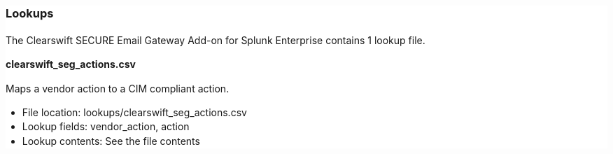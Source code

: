
### Lookups

The Clearswift SECURE Email Gateway Add-on for Splunk Enterprise contains 1 lookup file.

**clearswift_seg_actions.csv**

Maps a vendor action to a CIM compliant action.

- File location: lookups/clearswift_seg_actions.csv
- Lookup fields: vendor_action, action
- Lookup contents: See the file contents
